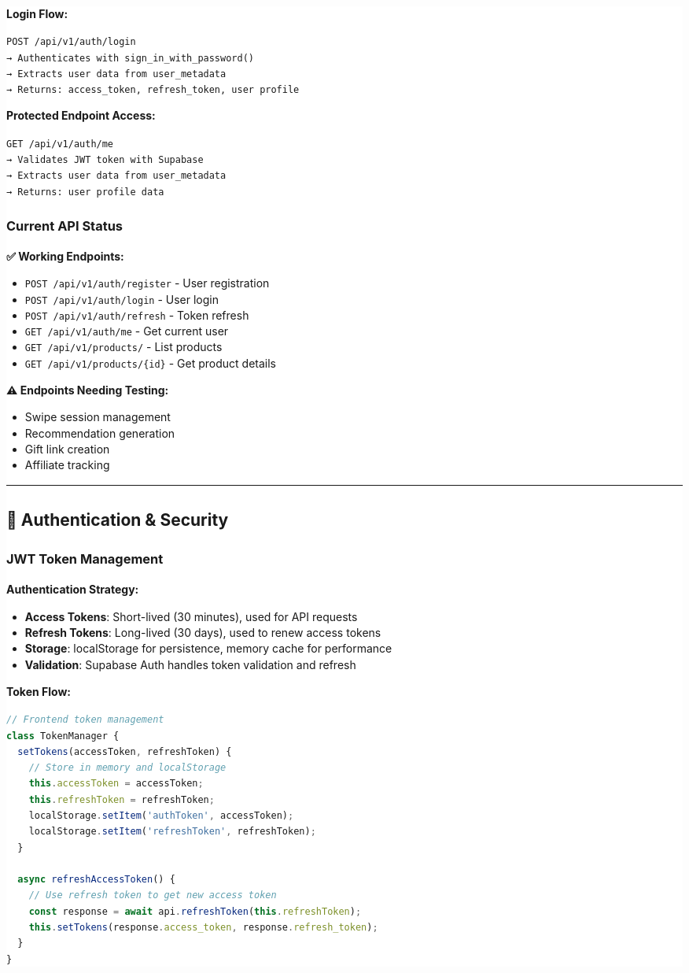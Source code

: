 **Login Flow:**
```
POST /api/v1/auth/login
→ Authenticates with sign_in_with_password()
→ Extracts user data from user_metadata
→ Returns: access_token, refresh_token, user profile
```

**Protected Endpoint Access:**
```
GET /api/v1/auth/me
→ Validates JWT token with Supabase
→ Extracts user data from user_metadata
→ Returns: user profile data
```

### Current API Status

**✅ Working Endpoints:**
- `POST /api/v1/auth/register` - User registration
- `POST /api/v1/auth/login` - User login
- `POST /api/v1/auth/refresh` - Token refresh
- `GET /api/v1/auth/me` - Get current user
- `GET /api/v1/products/` - List products
- `GET /api/v1/products/{id}` - Get product details

**⚠️ Endpoints Needing Testing:**
- Swipe session management
- Recommendation generation
- Gift link creation
- Affiliate tracking

---

## 🔐 Authentication & Security

### JWT Token Management

**Authentication Strategy:**
- **Access Tokens**: Short-lived (30 minutes), used for API requests
- **Refresh Tokens**: Long-lived (30 days), used to renew access tokens
- **Storage**: localStorage for persistence, memory cache for performance
- **Validation**: Supabase Auth handles token validation and refresh

**Token Flow:**
```javascript
// Frontend token management
class TokenManager {
  setTokens(accessToken, refreshToken) {
    // Store in memory and localStorage
    this.accessToken = accessToken;
    this.refreshToken = refreshToken;
    localStorage.setItem('authToken', accessToken);
    localStorage.setItem('refreshToken', refreshToken);
  }

  async refreshAccessToken() {
    // Use refresh token to get new access token
    const response = await api.refreshToken(this.refreshToken);
    this.setTokens(response.access_token, response.refresh_token);
  }
}
```
